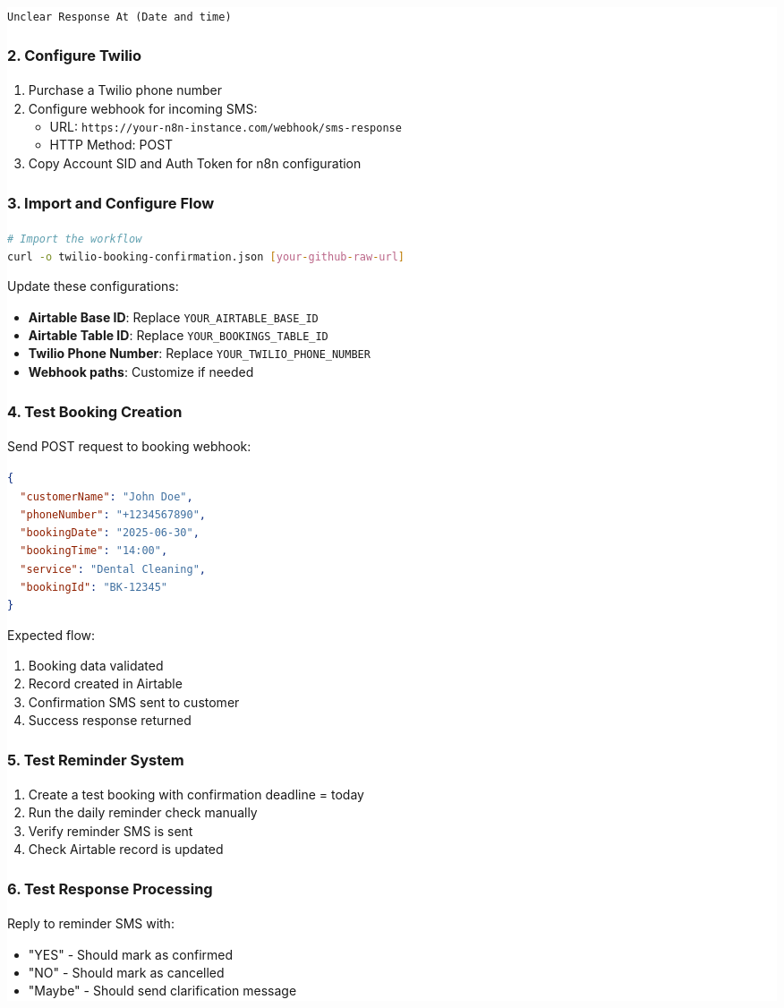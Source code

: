 ```
Unclear Response At (Date and time)
```

### 2. Configure Twilio
1. Purchase a Twilio phone number
2. Configure webhook for incoming SMS:
   - URL: `https://your-n8n-instance.com/webhook/sms-response`
   - HTTP Method: POST
3. Copy Account SID and Auth Token for n8n configuration

### 3. Import and Configure Flow
```bash
# Import the workflow
curl -o twilio-booking-confirmation.json [your-github-raw-url]
```

Update these configurations:
- **Airtable Base ID**: Replace `YOUR_AIRTABLE_BASE_ID`
- **Airtable Table ID**: Replace `YOUR_BOOKINGS_TABLE_ID`
- **Twilio Phone Number**: Replace `YOUR_TWILIO_PHONE_NUMBER`
- **Webhook paths**: Customize if needed

### 4. Test Booking Creation
Send POST request to booking webhook:
```json
{
  "customerName": "John Doe",
  "phoneNumber": "+1234567890",
  "bookingDate": "2025-06-30",
  "bookingTime": "14:00",
  "service": "Dental Cleaning",
  "bookingId": "BK-12345"
}
```

Expected flow:
1. Booking data validated
2. Record created in Airtable
3. Confirmation SMS sent to customer
4. Success response returned

### 5. Test Reminder System
1. Create a test booking with confirmation deadline = today
2. Run the daily reminder check manually
3. Verify reminder SMS is sent
4. Check Airtable record is updated

### 6. Test Response Processing
Reply to reminder SMS with:
- "YES" - Should mark as confirmed
- "NO" - Should mark as cancelled
- "Maybe" - Should send clarification message
